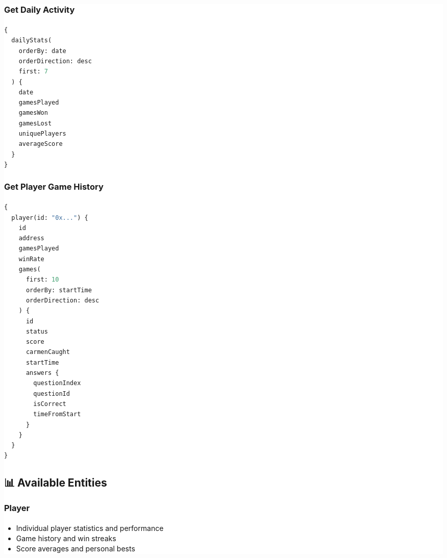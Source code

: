 ### Get Daily Activity

```graphql
{
  dailyStats(
    orderBy: date
    orderDirection: desc
    first: 7
  ) {
    date
    gamesPlayed
    gamesWon
    gamesLost
    uniquePlayers
    averageScore
  }
}
```

### Get Player Game History

```graphql
{
  player(id: "0x...") {
    id
    address
    gamesPlayed
    winRate
    games(
      first: 10
      orderBy: startTime
      orderDirection: desc
    ) {
      id
      status
      score
      carmenCaught
      startTime
      answers {
        questionIndex
        questionId
        isCorrect
        timeFromStart
      }
    }
  }
}
```

## 📊 Available Entities

### Player
- Individual player statistics and performance
- Game history and win streaks
- Score averages and personal bests
